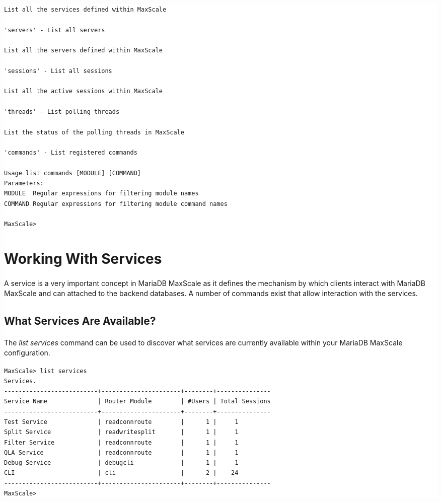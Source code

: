 ```
List all the services defined within MaxScale

'servers' - List all servers

List all the servers defined within MaxScale

'sessions' - List all sessions

List all the active sessions within MaxScale

'threads' - List polling threads

List the status of the polling threads in MaxScale

'commands' - List registered commands

Usage list commands [MODULE] [COMMAND]
Parameters:
MODULE  Regular expressions for filtering module names
COMMAND Regular expressions for filtering module command names

MaxScale>
```

# Working With Services

A service is a very important concept in MariaDB MaxScale as it defines the
mechanism by which clients interact with MariaDB MaxScale and can attached to
the backend databases. A number of commands exist that allow interaction with
the services.

## What Services Are Available?

The _list services_ command can be used to discover what services are currently
available within your MariaDB MaxScale configuration.

```
MaxScale> list services
Services.
--------------------------+----------------------+--------+---------------
Service Name              | Router Module        | #Users | Total Sessions
--------------------------+----------------------+--------+---------------
Test Service              | readconnroute        |      1 |     1
Split Service             | readwritesplit       |      1 |     1
Filter Service            | readconnroute        |      1 |     1
QLA Service               | readconnroute        |      1 |     1
Debug Service             | debugcli             |      1 |     1
CLI                       | cli                  |      2 |    24
--------------------------+----------------------+--------+---------------
MaxScale>
```
